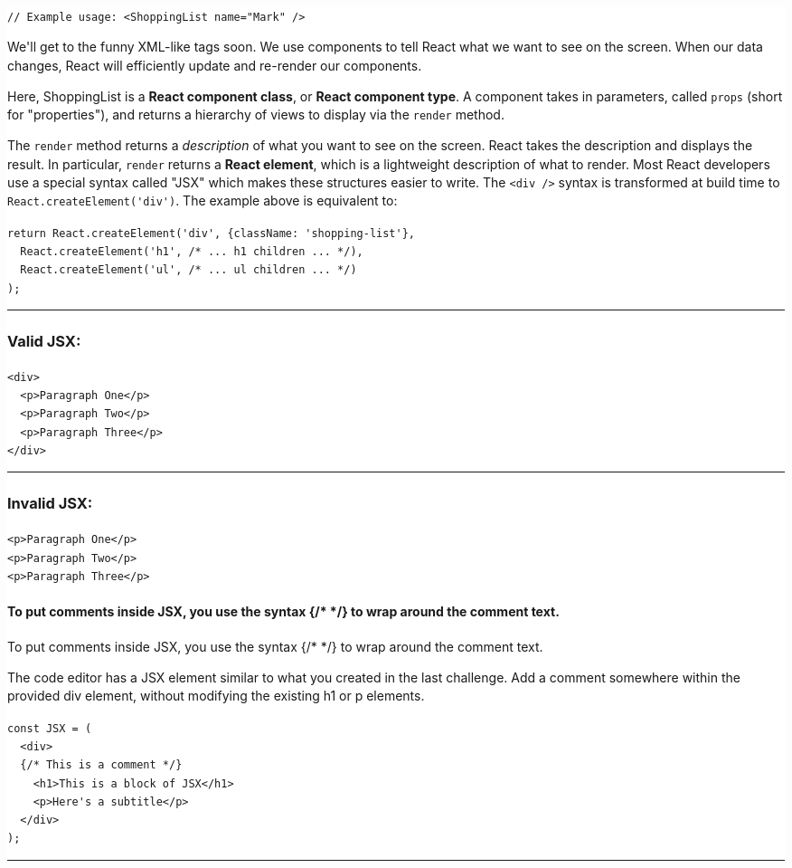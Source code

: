     // Example usage: <ShoppingList name="Mark" />

We'll get to the funny XML-like tags soon. We use components to tell React what we want to see on the screen. When our data changes, React will efficiently update and re-render our components.

Here, ShoppingList is a **React component class**, or **React component type**. A component takes in parameters, called `props` (short for "properties"), and returns a hierarchy of views to display via the `render` method.

The `render` method returns a _description_ of what you want to see on the screen. React takes the description and displays the result. In particular, `render` returns a **React element**, which is a lightweight description of what to render. Most React developers use a special syntax called "JSX" which makes these structures easier to write. The `<div />` syntax is transformed at build time to `React.createElement('div')`. The example above is equivalent to:

    return React.createElement('div', {className: 'shopping-list'},
      React.createElement('h1', /* ... h1 children ... */),
      React.createElement('ul', /* ... ul children ... */)
    );

---

### Valid JSX:

    <div>
      <p>Paragraph One</p>
      <p>Paragraph Two</p>
      <p>Paragraph Three</p>
    </div>

---

### Invalid JSX:

    <p>Paragraph One</p>
    <p>Paragraph Two</p>
    <p>Paragraph Three</p>

#### To put comments inside JSX, you use the syntax {/\* \*/} to wrap around the comment text.

To put comments inside JSX, you use the syntax {/\* \*/} to wrap around the comment text.

The code editor has a JSX element similar to what you created in the last challenge. Add a comment somewhere within the provided div element, without modifying the existing h1 or p elements.

    const JSX = (
      <div>
      {/* This is a comment */}
        <h1>This is a block of JSX</h1>
        <p>Here's a subtitle</p>
      </div>
    );

---
